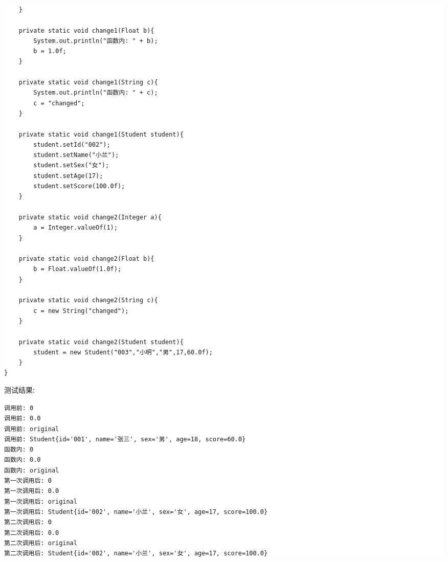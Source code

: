 ```
    }

    private static void change1(Float b){
        System.out.println("函数内: " + b);
        b = 1.0f;
    }

    private static void change1(String c){
        System.out.println("函数内: " + c);
        c = "changed";
    }

    private static void change1(Student student){
        student.setId("002");
        student.setName("小兰");
        student.setSex("女");
        student.setAge(17);
        student.setScore(100.0f);
    }

    private static void change2(Integer a){
        a = Integer.valueOf(1);
    }

    private static void change2(Float b){
        b = Float.valueOf(1.0f);
    }

    private static void change2(String c){
        c = new String("changed");
    }

    private static void change2(Student student){
        student = new Student("003","小明","男",17,60.0f);
    }
}
```

测试结果:

```
调用前: 0
调用前: 0.0
调用前: original
调用前: Student{id='001', name='张三', sex='男', age=18, score=60.0}
函数内: 0
函数内: 0.0
函数内: original
第一次调用后: 0
第一次调用后: 0.0
第一次调用后: original
第一次调用后: Student{id='002', name='小兰', sex='女', age=17, score=100.0}
第二次调用后: 0
第二次调用后: 0.0
第二次调用后: original
第二次调用后: Student{id='002', name='小兰', sex='女', age=17, score=100.0}
```
